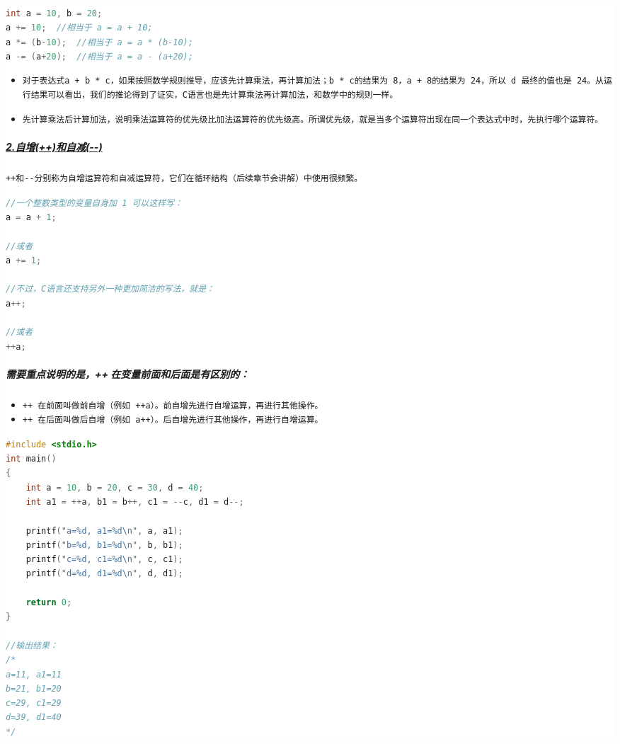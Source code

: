 ```c
int a = 10, b = 20;
a += 10;  //相当于 a = a + 10;
a *= (b-10);  //相当于 a = a * (b-10);
a -= (a+20);  //相当于 a = a - (a+20);
```

* `对于表达式a + b * c，如果按照数学规则推导，应该先计算乘法，再计算加法；b * c的结果为 8，a + 8的结果为 24，所以 d 最终的值也是 24。从运行结果可以看出，我们的推论得到了证实，C语言也是先计算乘法再计算加法，和数学中的规则一样。`

* `先计算乘法后计算加法，说明乘法运算符的优先级比加法运算符的优先级高。所谓优先级，就是当多个运算符出现在同一个表达式中时，先执行哪个运算符。`

##### [2.自增(++)和自减(--)](#top) <b id="target2"></b>
`++和--分别称为自增运算符和自减运算符，它们在循环结构（后续章节会讲解）中使用很频繁。`

```c
//一个整数类型的变量自身加 1 可以这样写：
a = a + 1;

//或者
a += 1;

//不过，C语言还支持另外一种更加简洁的写法，就是：
a++;

//或者
++a;
```

##### 需要重点说明的是，++ 在变量前面和后面是有区别的：
* `++ 在前面叫做前自增（例如 ++a）。前自增先进行自增运算，再进行其他操作。`
* `++ 在后面叫做后自增（例如 a++）。后自增先进行其他操作，再进行自增运算。`

```c
#include <stdio.h>
int main()
{
    int a = 10, b = 20, c = 30, d = 40;
    int a1 = ++a, b1 = b++, c1 = --c, d1 = d--;

    printf("a=%d, a1=%d\n", a, a1);
    printf("b=%d, b1=%d\n", b, b1);
    printf("c=%d, c1=%d\n", c, c1);
    printf("d=%d, d1=%d\n", d, d1);

    return 0;
}

//输出结果：
/*
a=11, a1=11
b=21, b1=20
c=29, c1=29
d=39, d1=40
*/
```

